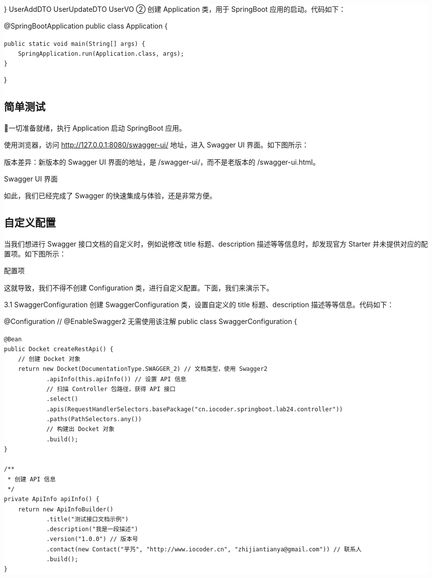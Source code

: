 }
UserAddDTO
UserUpdateDTO
UserVO
② 创建 Application 类，用于 SpringBoot 应用的启动。代码如下：

@SpringBootApplication
public class Application {

    public static void main(String[] args) {
        SpringApplication.run(Application.class, args);
    }

}
## 简单测试
一切准备就绪，执行 Application 启动 SpringBoot 应用。

使用浏览器，访问 http://127.0.0.1:8080/swagger-ui/ 地址，进入 Swagger UI 界面。如下图所示：

版本差异：新版本的 Swagger UI 界面的地址，是 /swagger-ui/，而不是老版本的 /swagger-ui.html。

Swagger UI 界面

如此，我们已经完成了 Swagger 的快速集成与体验，还是非常方便。
## 自定义配置
当我们想进行 Swagger 接口文档的自定义时，例如说修改 title 标题、description 描述等等信息时，却发现官方 Starter 并未提供对应的配置项。如下图所示：

配置项

这就导致，我们不得不创建 Configuration 类，进行自定义配置。下面，我们来演示下。

3.1 SwaggerConfiguration
创建 SwaggerConfiguration 类，设置自定义的 title 标题、description 描述等等信息。代码如下：

@Configuration
// @EnableSwagger2 无需使用该注解
public class SwaggerConfiguration {

    @Bean
    public Docket createRestApi() {
        // 创建 Docket 对象
        return new Docket(DocumentationType.SWAGGER_2) // 文档类型，使用 Swagger2
                .apiInfo(this.apiInfo()) // 设置 API 信息
                // 扫描 Controller 包路径，获得 API 接口
                .select()
                .apis(RequestHandlerSelectors.basePackage("cn.iocoder.springboot.lab24.controller"))
                .paths(PathSelectors.any())
                // 构建出 Docket 对象
                .build();
    }

    /**
     * 创建 API 信息
     */
    private ApiInfo apiInfo() {
        return new ApiInfoBuilder()
                .title("测试接口文档示例")
                .description("我是一段描述")
                .version("1.0.0") // 版本号
                .contact(new Contact("芋艿", "http://www.iocoder.cn", "zhijiantianya@gmail.com")) // 联系人
                .build();
    }
